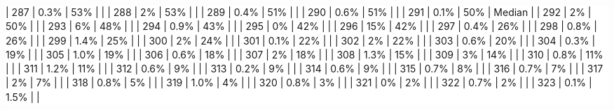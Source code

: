| 287 | 0.3% | 53% |  |
| 288 | 2% | 53% |  |
| 289 | 0.4% | 51% |  |
| 290 | 0.6% | 51% |  |
| 291 | 0.1% | 50% | Median |
| 292 | 2% | 50% |  |
| 293 | 6% | 48% |  |
| 294 | 0.9% | 43% |  |
| 295 | 0% | 42% |  |
| 296 | 15% | 42% |  |
| 297 | 0.4% | 26% |  |
| 298 | 0.8% | 26% |  |
| 299 | 1.4% | 25% |  |
| 300 | 2% | 24% |  |
| 301 | 0.1% | 22% |  |
| 302 | 2% | 22% |  |
| 303 | 0.6% | 20% |  |
| 304 | 0.3% | 19% |  |
| 305 | 1.0% | 19% |  |
| 306 | 0.6% | 18% |  |
| 307 | 2% | 18% |  |
| 308 | 1.3% | 15% |  |
| 309 | 3% | 14% |  |
| 310 | 0.8% | 11% |  |
| 311 | 1.2% | 11% |  |
| 312 | 0.6% | 9% |  |
| 313 | 0.2% | 9% |  |
| 314 | 0.6% | 9% |  |
| 315 | 0.7% | 8% |  |
| 316 | 0.7% | 7% |  |
| 317 | 2% | 7% |  |
| 318 | 0.8% | 5% |  |
| 319 | 1.0% | 4% |  |
| 320 | 0.8% | 3% |  |
| 321 | 0% | 2% |  |
| 322 | 0.7% | 2% |  |
| 323 | 0.1% | 1.5% |  |